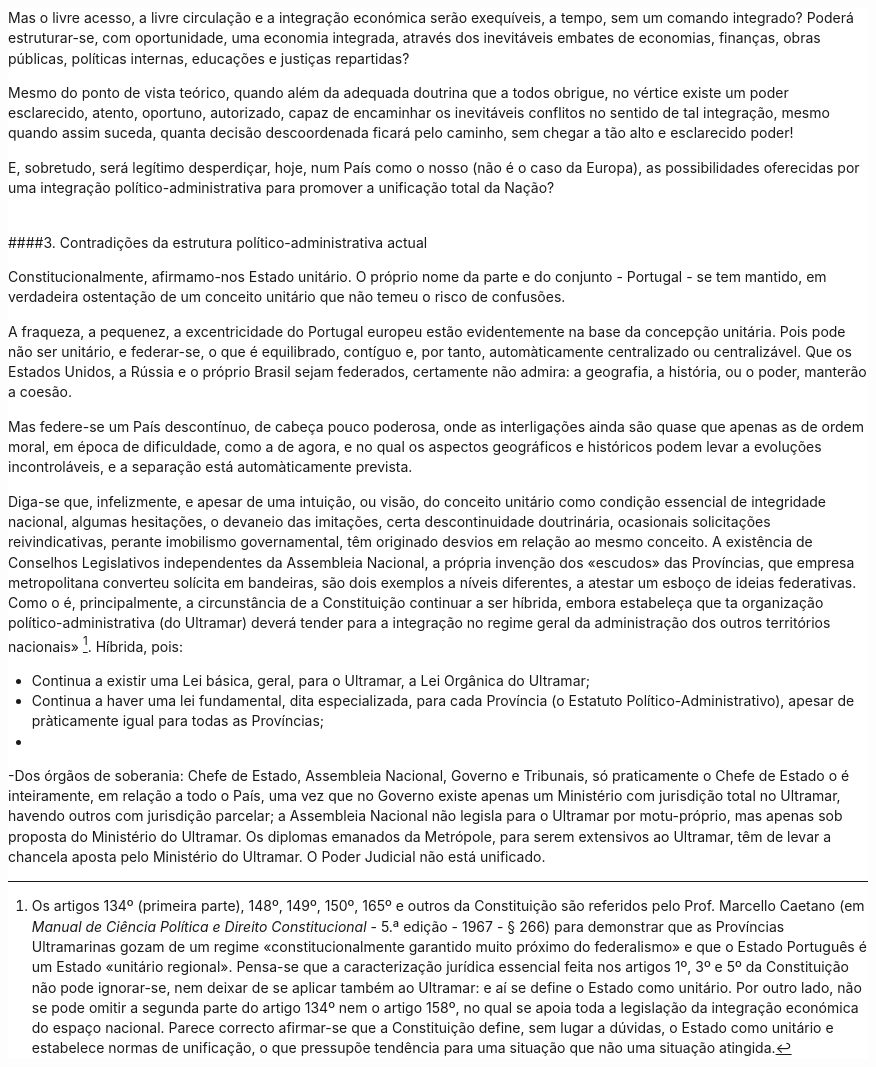 Mas o livre acesso, a livre circulação e a integração económica serão exequíveis, a tempo, sem um comando integrado? Poderá estruturar-se, com oportunidade, uma economia integrada, através dos inevitáveis embates de economias, finanças, obras públicas, políticas internas, educações e justiças repartidas?

Mesmo do ponto de vista teórico, quando além da adequada doutrina que a todos obrigue, no vértice existe um poder esclarecido, atento, oportuno, autorizado, capaz de encaminhar os inevitáveis conflitos no sentido de tal integração, mesmo quando assim suceda, quanta decisão descoordenada ficará pelo caminho, sem chegar a tão alto e esclarecido poder!

E, sobretudo, será legítimo desperdiçar, hoje, num País como o nosso (não é o caso da Europa), as possibilidades oferecidas por uma integração político-administrativa para promover a unificação total da Nação?

</br>
####3. Contradições da estrutura político-administrativa actual

Constitucionalmente, afirmamo-nos Estado unitário. O próprio nome da parte e do conjunto - Portugal - se tem mantido, em verdadeira ostentação de um conceito unitário que não temeu o risco de confusões.

A fraqueza, a pequenez, a excentricidade do Portugal europeu estão evidentemente na base da concepção unitária. Pois pode não ser unitário, e federar-se, o que é equilibrado, contíguo e, por tanto, automàticamente centralizado ou centralizável. Que os Estados Unidos, a Rússia e o próprio Brasil sejam federados, certamente não admira: a geografia, a história, ou o poder, manterão a coesão.

Mas federe-se um País descontínuo, de cabeça pouco poderosa, onde as interligações ainda são quase que apenas as de ordem moral, em época de dificuldade, como a de agora, e no qual os aspectos geográficos e históricos podem levar a evoluções incontroláveis, e a separação está automàticamente prevista.

Diga-se que, infelizmente, e apesar de uma intuição, ou visão, do conceito unitário como condição essencial de integridade nacional, algumas hesitações, o devaneio das imitações, certa descontinuidade doutrinária, ocasionais solicitações reivindicativas, perante imobilismo governamental, têm originado desvios em relação ao mesmo conceito. A existência de Conselhos Legislativos independentes da Assembleia Nacional, a própria invenção dos «escudos» das Províncias, que empresa metropolitana converteu solícita em bandeiras, são dois exemplos a níveis diferentes, a atestar um esboço de ideias federativas. Como o é, principalmente, a circunstância de a Constituição continuar a ser híbrida, embora estabeleça que ta organização político-administrativa (do Ultramar) deverá tender para a integração no regime geral da administração dos outros territórios nacionais» [^3]. Híbrida, pois:

[^3]:Os artigos 134º (primeira parte), 148º, 149º, 150º, 165º e outros da Constituição são referidos pelo Prof. Marcello Caetano (em *Manual de Ciência Política e Direito Constitucional* - 5.ª edição - 1967 - § 266) para demonstrar que as Províncias Ultramarinas gozam de um regime «constitucionalmente garantido muito próximo do federalismo» e que o Estado Português é um Estado «unitário regional». Pensa-se que a caracterização jurídica essencial feita nos artigos 1º, 3º e 5º da Constituição não pode ignorar-se, nem deixar de se aplicar também ao Ultramar: e aí se define o Estado como unitário. Por outro lado, não se pode omitir a segunda parte do artigo 134º nem o artigo 158º, no qual se apoia toda a legislação da integração económica do espaço nacional. Parece correcto afirmar-se que a Constituição define, sem lugar a dúvidas, o Estado como unitário e estabelece normas de unificação, o que pressupõe tendência para uma situação que não uma situação atingida.

- Continua a existir uma Lei básica, geral, para o Ultramar, a Lei Orgânica do Ultramar;
- Continua a haver uma lei fundamental, dita especializada, para cada Província (o Estatuto Político-Administrativo), apesar de pràticamente igual para todas as Províncias;
- 
-Dos órgãos de soberania: Chefe de Estado, Assembleia Nacional, Governo e Tribunais, só praticamente o Chefe de Estado o é inteiramente, em relação a todo o País, uma vez que no Governo existe apenas um Ministério com jurisdição total no Ultramar, havendo outros com jurisdição parcelar; a Assembleia Nacional não legisla para o Ultramar por motu-próprio, mas apenas sob proposta do Ministério do Ultramar. Os diplomas emanados da Metrópole, para serem extensivos ao Ultramar, têm de levar a chancela aposta pelo Ministério do Ultramar. O Poder Judicial não está unificado.


[^15]: A meditação da estrutura das maiores empresas mundiais, verdadeiros superestados económicos, como a da própria Igreja, bem podem ajudar a conceber a evolução do executivo em estruturas unitárias.
[1]: images/estrategia_estrutural_1.jpg